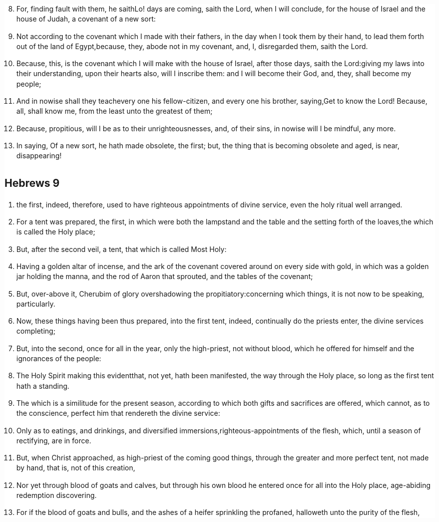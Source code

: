 8. For, finding fault with them, he saithLo! days are coming, saith the Lord, when I will conclude, for the house of Israel and the house of Judah, a covenant of a new sort:

9. Not according to the covenant which I made with their fathers, in the day when I took them by their hand, to lead them forth out of the land of Egypt,because, they, abode not in my covenant, and, I, disregarded them, saith the Lord.

10. Because, this, is the covenant which I will make with the house of Israel, after those days, saith the Lord:giving my laws into their understanding, upon their hearts also, will I inscribe them: and I will become their God, and, they, shall become my people;

11. And in nowise shall they teachevery one his fellow-citizen, and every one his brother, saying,Get to know the Lord! Because, all, shall know me, from the least unto the greatest of them;

12. Because, propitious, will I be as to their unrighteousnesses, and, of their sins, in nowise will I be mindful, any more.

13. In saying, Of a new sort, he hath made obsolete, the first; but, the thing that is becoming obsolete and aged, is near, disappearing!

## Hebrews 9

1. the first, indeed, therefore, used to have righteous appointments of divine service, even the holy ritual well arranged.

2. For a tent was prepared, the first, in which were both the lampstand and the table and the setting forth of the loaves,the which is called the Holy place;

3. But, after the second veil, a tent, that which is called Most Holy:

4. Having a golden altar of incense, and the ark of the covenant covered around on every side with gold, in which was a golden jar holding the manna, and the rod of Aaron that sprouted, and the tables of the covenant;

5. But, over-above it, Cherubim of glory overshadowing the propitiatory:concerning which things, it is not now   to be speaking, particularly.

6. Now, these things having been thus prepared, into the first tent, indeed, continually do the priests enter, the divine services completing;

7. But, into the second, once for all in the year, only the high-priest, not without blood, which he offered for himself and the ignorances of the people:

8. The Holy Spirit making this evidentthat, not yet, hath been manifested, the way through the Holy place, so long as the first tent hath a standing.

9. The which is a similitude for the present season, according to which both gifts and sacrifices are offered, which cannot, as to the conscience, perfect him that rendereth the divine service:

10. Only as to eatings, and drinkings, and diversified immersions,righteous-appointments of the flesh, which, until a season of rectifying, are in force.

11. But, when Christ approached, as high-priest of the coming good things, through the greater and more perfect tent, not made by hand, that is, not of this creation,

12. Nor yet through blood of goats and calves, but through his own blood he entered once for all into the Holy place, age-abiding redemption discovering.

13. For if the blood of goats and bulls, and the ashes of a heifer sprinkling the profaned, halloweth unto the purity of the flesh,
